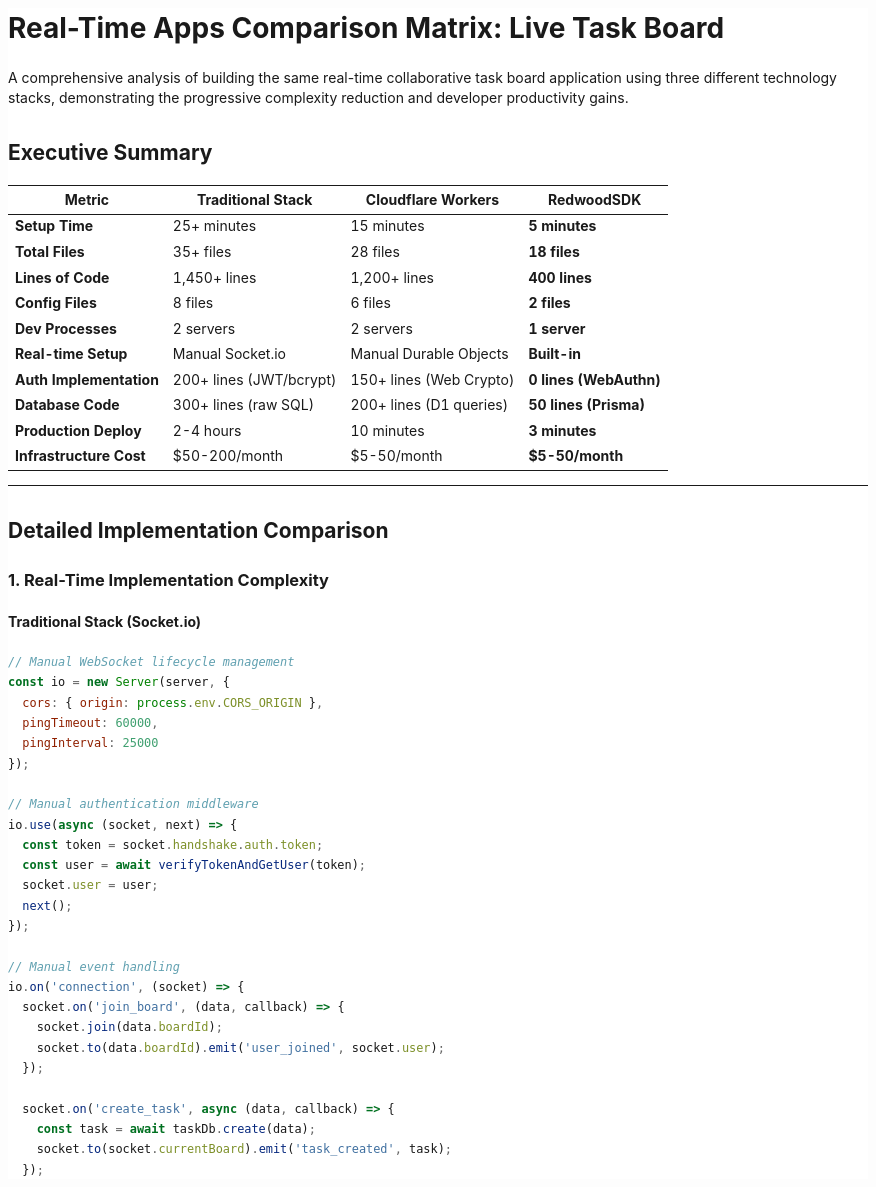 # Real-Time Apps Comparison Matrix: Live Task Board

A comprehensive analysis of building the same real-time collaborative task board application using three different technology stacks, demonstrating the progressive complexity reduction and developer productivity gains.

## Executive Summary

| Metric | Traditional Stack | Cloudflare Workers | **RedwoodSDK** |
|--------|------------------|-------------------|----------------|
| **Setup Time** | 25+ minutes | 15 minutes | **5 minutes** |
| **Total Files** | 35+ files | 28 files | **18 files** |
| **Lines of Code** | 1,450+ lines | 1,200+ lines | **400 lines** |
| **Config Files** | 8 files | 6 files | **2 files** |
| **Dev Processes** | 2 servers | 2 servers | **1 server** |
| **Real-time Setup** | Manual Socket.io | Manual Durable Objects | **Built-in** |
| **Auth Implementation** | 200+ lines (JWT/bcrypt) | 150+ lines (Web Crypto) | **0 lines (WebAuthn)** |
| **Database Code** | 300+ lines (raw SQL) | 200+ lines (D1 queries) | **50 lines (Prisma)** |
| **Production Deploy** | 2-4 hours | 10 minutes | **3 minutes** |
| **Infrastructure Cost** | $50-200/month | $5-50/month | **$5-50/month** |

---

## Detailed Implementation Comparison

### 1. Real-Time Implementation Complexity

#### **Traditional Stack (Socket.io)**
```javascript
// Manual WebSocket lifecycle management
const io = new Server(server, {
  cors: { origin: process.env.CORS_ORIGIN },
  pingTimeout: 60000,
  pingInterval: 25000
});

// Manual authentication middleware
io.use(async (socket, next) => {
  const token = socket.handshake.auth.token;
  const user = await verifyTokenAndGetUser(token);
  socket.user = user;
  next();
});

// Manual event handling
io.on('connection', (socket) => {
  socket.on('join_board', (data, callback) => {
    socket.join(data.boardId);
    socket.to(data.boardId).emit('user_joined', socket.user);
  });
  
  socket.on('create_task', async (data, callback) => {
    const task = await taskDb.create(data);
    socket.to(socket.currentBoard).emit('task_created', task);
  });
```